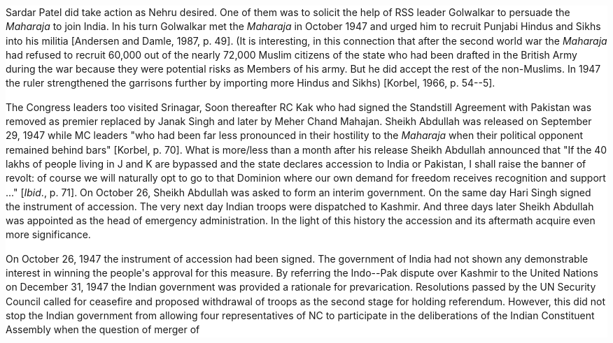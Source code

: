 
Sardar Patel did take action as Nehru
desired. One of them was to solicit the help
of RSS leader Golwalkar to persuade the
_Maharaja_ to join India. In his turn Golwalkar
met the _Maharaja_ in October 1947 and urged
him to recruit Punjabi Hindus and Sikhs
into his militia \[Andersen and Damle, 1987,
p. 49\]. (It is interesting, in this connection
that after the second world war the _Maharaja_
had refused to recruit 60,000 out of the nearly
72,000 Muslim citizens of the state who had
been drafted in the British Army during the
war because they were potential risks as
Members of his army. But he did accept the
rest of the non-Muslims. In 1947 the ruler
strengthened the garrisons further by importing
more Hindus and Sikhs) \[Korbel, 1966,
p. 54--5\].

The Congress leaders too visited Srinagar,
Soon thereafter RC Kak who had signed the
Standstill Agreement with Pakistan was
removed as premier replaced by Janak Singh
and later by Meher Chand Mahajan. Sheikh
Abdullah was released on September 29,
1947 while MC leaders "who had been far
less pronounced in their hostility to the
_Maharaja_ when their political opponent remained
behind bars" \[Korbel, p. 70\]. What
is more/less than a month after his release
Sheikh Abdullah announced that "If the 40
lakhs of people living in J and K are bypassed
and the state declares accession to India
or Pakistan, I shall raise the banner of revolt:
of course we will naturally opt to go to that
Dominion where our own demand for freedom
receives recognition and support ..."
\[_Ibid_., p. 71\]. On October 26, Sheikh Abdullah
was asked to form an interim government.
On the same day Hari Singh signed
the instrument of accession. The very next
day Indian troops were dispatched to Kashmir.
And three days later Sheikh Abdullah was
appointed as the head of emergency administration.
In the light of this history the
accession and its aftermath acquire even
more significance.

On October 26, 1947 the instrument of accession
had been signed. The government of
India had not shown any demonstrable interest
in winning the people's approval for
this measure. By referring the Indo--Pak
dispute over Kashmir to the United Nations
on December 31, 1947 the Indian government
was provided a rationale for prevarication.
Resolutions passed by the UN Security
Council called for ceasefire and proposed
withdrawal of troops as the second stage for
holding referendum. However, this did not
stop the Indian government from allowing
four representatives of NC to participate in
the deliberations of the Indian Constituent
Assembly when the question of merger of